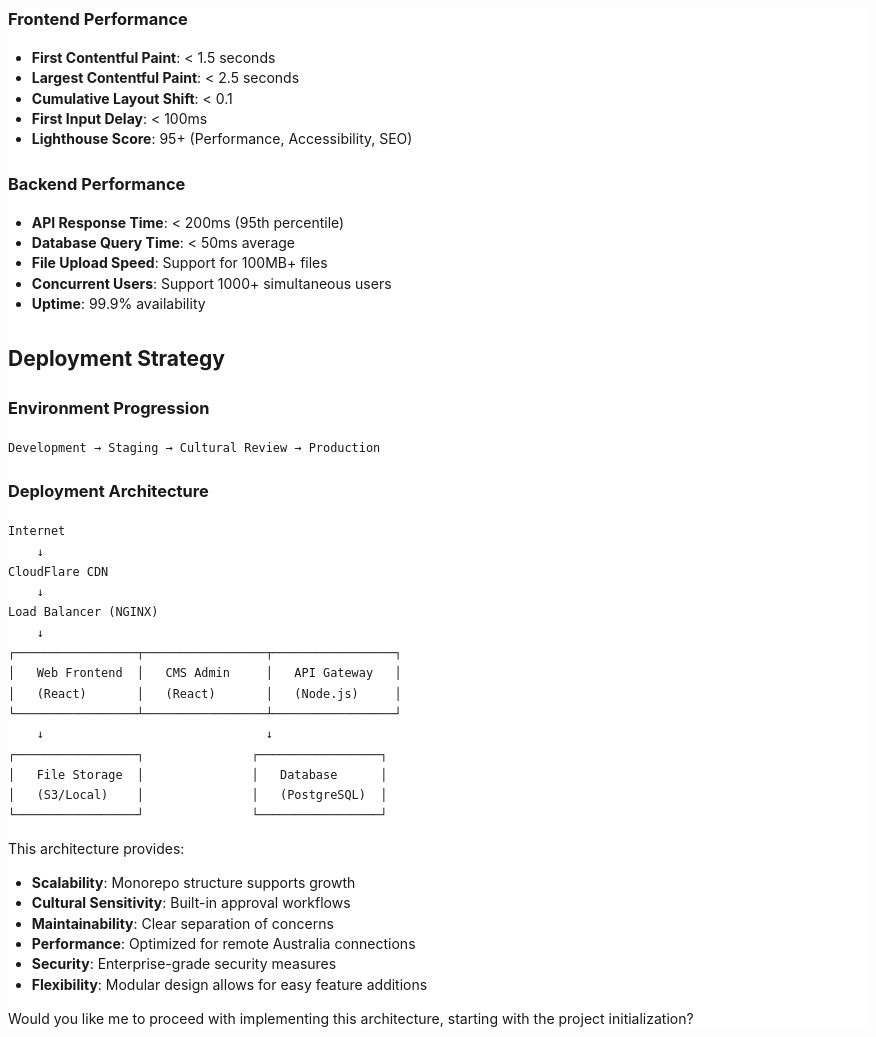 ### Frontend Performance
- **First Contentful Paint**: < 1.5 seconds
- **Largest Contentful Paint**: < 2.5 seconds
- **Cumulative Layout Shift**: < 0.1
- **First Input Delay**: < 100ms
- **Lighthouse Score**: 95+ (Performance, Accessibility, SEO)

### Backend Performance
- **API Response Time**: < 200ms (95th percentile)
- **Database Query Time**: < 50ms average
- **File Upload Speed**: Support for 100MB+ files
- **Concurrent Users**: Support 1000+ simultaneous users
- **Uptime**: 99.9% availability

## Deployment Strategy

### Environment Progression
```
Development → Staging → Cultural Review → Production
```

### Deployment Architecture
```
Internet
    ↓
CloudFlare CDN
    ↓
Load Balancer (NGINX)
    ↓
┌─────────────────┬─────────────────┬─────────────────┐
│   Web Frontend  │   CMS Admin     │   API Gateway   │
│   (React)       │   (React)       │   (Node.js)     │
└─────────────────┴─────────────────┴─────────────────┘
    ↓                               ↓
┌─────────────────┐               ┌─────────────────┐
│   File Storage  │               │   Database      │
│   (S3/Local)    │               │   (PostgreSQL)  │
└─────────────────┘               └─────────────────┘
```

This architecture provides:
- **Scalability**: Monorepo structure supports growth
- **Cultural Sensitivity**: Built-in approval workflows
- **Maintainability**: Clear separation of concerns
- **Performance**: Optimized for remote Australia connections
- **Security**: Enterprise-grade security measures
- **Flexibility**: Modular design allows for easy feature additions

Would you like me to proceed with implementing this architecture, starting with the project initialization?